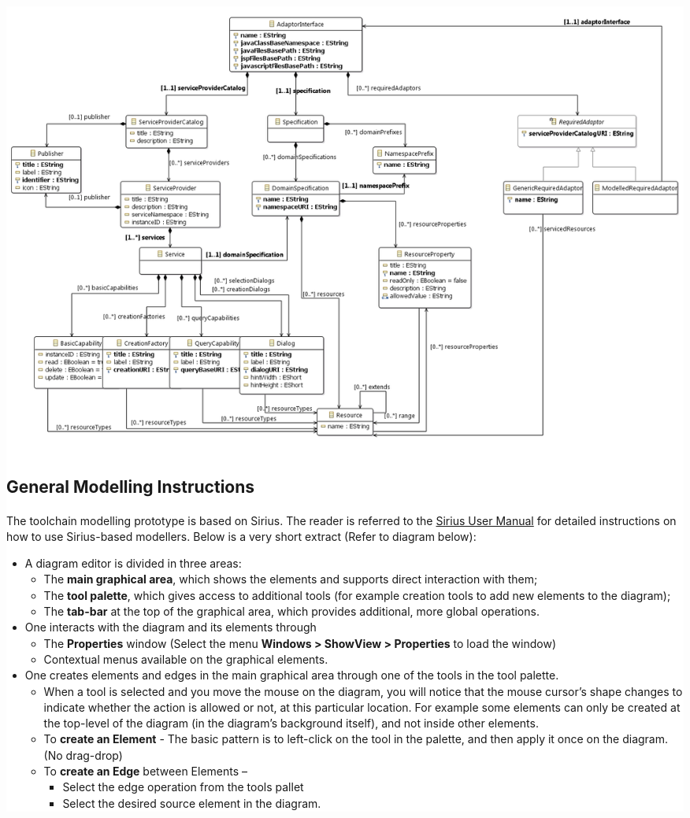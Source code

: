 ![The Tool Adaptor Metal Model](images/OSLCToolAdaptorMetalModel.png "The Tool Adaptor Metal Model")

General Modelling Instructions
------------------------------

The toolchain modelling prototype is based on Sirius. The reader is
referred to the [Sirius User
Manual](http://www.eclipse.org/sirius/doc/user/Sirius%20User%20Manual.html)
for detailed instructions on how to use Sirius-based modellers. Below is
a very short extract (Refer to diagram below):

-   A diagram editor is divided in three areas:
    -   The **main graphical area**, which shows the elements and
        supports direct interaction with them;
    -   The **tool palette**, which gives access to additional tools
        (for example creation tools to add new elements to the diagram);
    -   The **tab-bar** at the top of the graphical area, which provides
        additional, more global operations.
-   One interacts with the diagram and its elements through
    -   The **Properties** window (Select the menu **Windows &gt;
        ShowView &gt; Properties** to load the window)
    -   Contextual menus available on the graphical elements.
-   One creates elements and edges in the main graphical area through
    one of the tools in the tool palette.
    -   When a tool is selected and you move the mouse on the diagram,
        you will notice that the mouse cursor’s shape changes to
        indicate whether the action is allowed or not, at this
        particular location. For example some elements can only be
        created at the top-level of the diagram (in the diagram’s
        background itself), and not inside other elements.
    -   To **create an Element** - The basic pattern is to left-click on
        the tool in the palette, and then apply it once on the diagram.
        (No drag-drop)
    -   To **create an Edge** between Elements –
        -   Select the edge operation from the tools pallet
        -   Select the desired source element in the diagram.